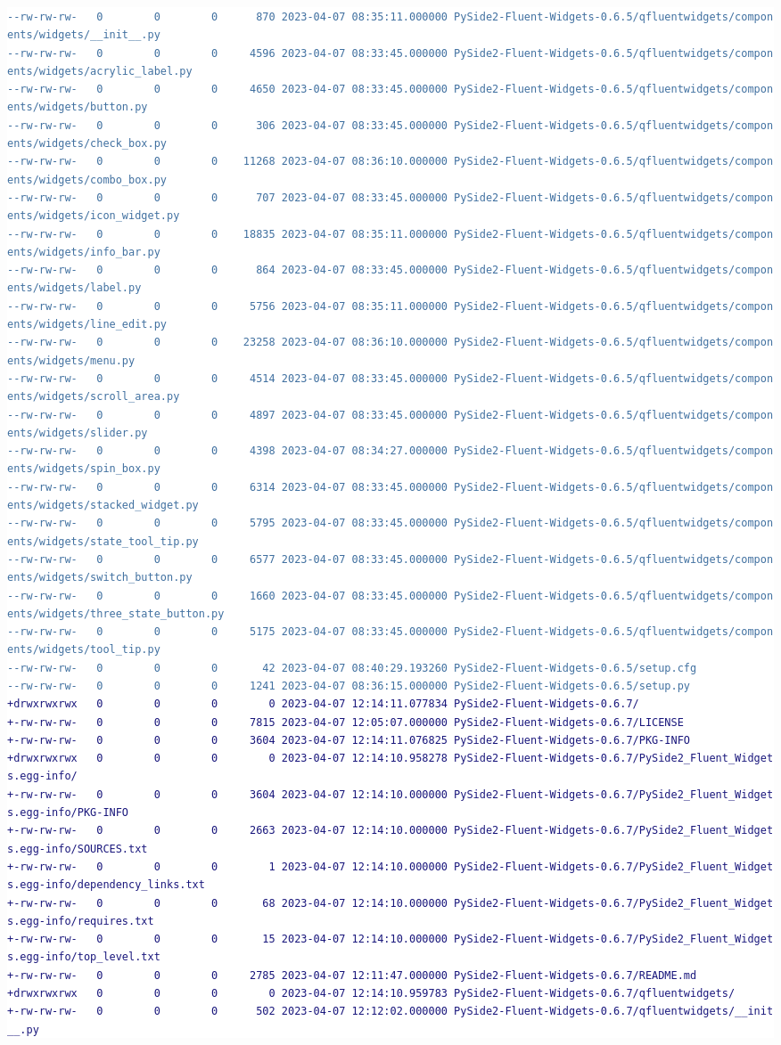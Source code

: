 ```diff
--rw-rw-rw-   0        0        0      870 2023-04-07 08:35:11.000000 PySide2-Fluent-Widgets-0.6.5/qfluentwidgets/components/widgets/__init__.py
--rw-rw-rw-   0        0        0     4596 2023-04-07 08:33:45.000000 PySide2-Fluent-Widgets-0.6.5/qfluentwidgets/components/widgets/acrylic_label.py
--rw-rw-rw-   0        0        0     4650 2023-04-07 08:33:45.000000 PySide2-Fluent-Widgets-0.6.5/qfluentwidgets/components/widgets/button.py
--rw-rw-rw-   0        0        0      306 2023-04-07 08:33:45.000000 PySide2-Fluent-Widgets-0.6.5/qfluentwidgets/components/widgets/check_box.py
--rw-rw-rw-   0        0        0    11268 2023-04-07 08:36:10.000000 PySide2-Fluent-Widgets-0.6.5/qfluentwidgets/components/widgets/combo_box.py
--rw-rw-rw-   0        0        0      707 2023-04-07 08:33:45.000000 PySide2-Fluent-Widgets-0.6.5/qfluentwidgets/components/widgets/icon_widget.py
--rw-rw-rw-   0        0        0    18835 2023-04-07 08:35:11.000000 PySide2-Fluent-Widgets-0.6.5/qfluentwidgets/components/widgets/info_bar.py
--rw-rw-rw-   0        0        0      864 2023-04-07 08:33:45.000000 PySide2-Fluent-Widgets-0.6.5/qfluentwidgets/components/widgets/label.py
--rw-rw-rw-   0        0        0     5756 2023-04-07 08:35:11.000000 PySide2-Fluent-Widgets-0.6.5/qfluentwidgets/components/widgets/line_edit.py
--rw-rw-rw-   0        0        0    23258 2023-04-07 08:36:10.000000 PySide2-Fluent-Widgets-0.6.5/qfluentwidgets/components/widgets/menu.py
--rw-rw-rw-   0        0        0     4514 2023-04-07 08:33:45.000000 PySide2-Fluent-Widgets-0.6.5/qfluentwidgets/components/widgets/scroll_area.py
--rw-rw-rw-   0        0        0     4897 2023-04-07 08:33:45.000000 PySide2-Fluent-Widgets-0.6.5/qfluentwidgets/components/widgets/slider.py
--rw-rw-rw-   0        0        0     4398 2023-04-07 08:34:27.000000 PySide2-Fluent-Widgets-0.6.5/qfluentwidgets/components/widgets/spin_box.py
--rw-rw-rw-   0        0        0     6314 2023-04-07 08:33:45.000000 PySide2-Fluent-Widgets-0.6.5/qfluentwidgets/components/widgets/stacked_widget.py
--rw-rw-rw-   0        0        0     5795 2023-04-07 08:33:45.000000 PySide2-Fluent-Widgets-0.6.5/qfluentwidgets/components/widgets/state_tool_tip.py
--rw-rw-rw-   0        0        0     6577 2023-04-07 08:33:45.000000 PySide2-Fluent-Widgets-0.6.5/qfluentwidgets/components/widgets/switch_button.py
--rw-rw-rw-   0        0        0     1660 2023-04-07 08:33:45.000000 PySide2-Fluent-Widgets-0.6.5/qfluentwidgets/components/widgets/three_state_button.py
--rw-rw-rw-   0        0        0     5175 2023-04-07 08:33:45.000000 PySide2-Fluent-Widgets-0.6.5/qfluentwidgets/components/widgets/tool_tip.py
--rw-rw-rw-   0        0        0       42 2023-04-07 08:40:29.193260 PySide2-Fluent-Widgets-0.6.5/setup.cfg
--rw-rw-rw-   0        0        0     1241 2023-04-07 08:36:15.000000 PySide2-Fluent-Widgets-0.6.5/setup.py
+drwxrwxrwx   0        0        0        0 2023-04-07 12:14:11.077834 PySide2-Fluent-Widgets-0.6.7/
+-rw-rw-rw-   0        0        0     7815 2023-04-07 12:05:07.000000 PySide2-Fluent-Widgets-0.6.7/LICENSE
+-rw-rw-rw-   0        0        0     3604 2023-04-07 12:14:11.076825 PySide2-Fluent-Widgets-0.6.7/PKG-INFO
+drwxrwxrwx   0        0        0        0 2023-04-07 12:14:10.958278 PySide2-Fluent-Widgets-0.6.7/PySide2_Fluent_Widgets.egg-info/
+-rw-rw-rw-   0        0        0     3604 2023-04-07 12:14:10.000000 PySide2-Fluent-Widgets-0.6.7/PySide2_Fluent_Widgets.egg-info/PKG-INFO
+-rw-rw-rw-   0        0        0     2663 2023-04-07 12:14:10.000000 PySide2-Fluent-Widgets-0.6.7/PySide2_Fluent_Widgets.egg-info/SOURCES.txt
+-rw-rw-rw-   0        0        0        1 2023-04-07 12:14:10.000000 PySide2-Fluent-Widgets-0.6.7/PySide2_Fluent_Widgets.egg-info/dependency_links.txt
+-rw-rw-rw-   0        0        0       68 2023-04-07 12:14:10.000000 PySide2-Fluent-Widgets-0.6.7/PySide2_Fluent_Widgets.egg-info/requires.txt
+-rw-rw-rw-   0        0        0       15 2023-04-07 12:14:10.000000 PySide2-Fluent-Widgets-0.6.7/PySide2_Fluent_Widgets.egg-info/top_level.txt
+-rw-rw-rw-   0        0        0     2785 2023-04-07 12:11:47.000000 PySide2-Fluent-Widgets-0.6.7/README.md
+drwxrwxrwx   0        0        0        0 2023-04-07 12:14:10.959783 PySide2-Fluent-Widgets-0.6.7/qfluentwidgets/
+-rw-rw-rw-   0        0        0      502 2023-04-07 12:12:02.000000 PySide2-Fluent-Widgets-0.6.7/qfluentwidgets/__init__.py
```